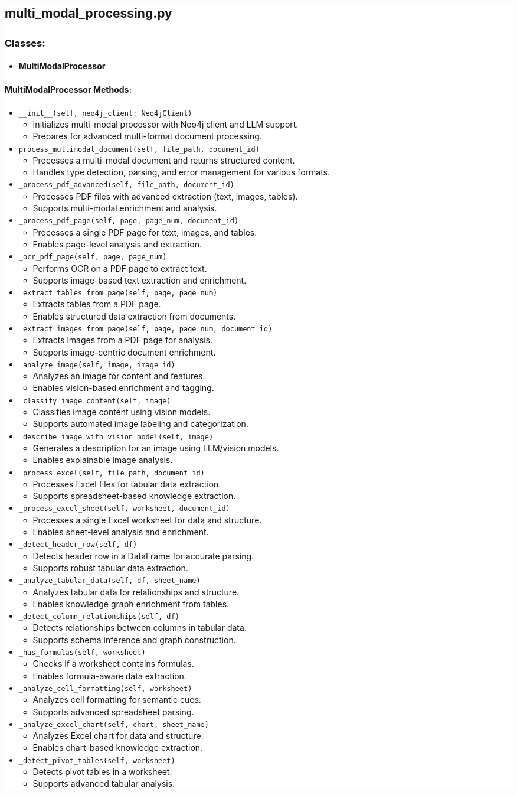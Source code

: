 ## multi_modal_processing.py
### Classes:
- **MultiModalProcessor**

#### MultiModalProcessor Methods:
- `__init__(self, neo4j_client: Neo4jClient)`
  - Initializes multi-modal processor with Neo4j client and LLM support.
  - Prepares for advanced multi-format document processing.
- `process_multimodal_document(self, file_path, document_id)`
  - Processes a multi-modal document and returns structured content.
  - Handles type detection, parsing, and error management for various formats.
- `_process_pdf_advanced(self, file_path, document_id)`
  - Processes PDF files with advanced extraction (text, images, tables).
  - Supports multi-modal enrichment and analysis.
- `_process_pdf_page(self, page, page_num, document_id)`
  - Processes a single PDF page for text, images, and tables.
  - Enables page-level analysis and extraction.
- `_ocr_pdf_page(self, page, page_num)`
  - Performs OCR on a PDF page to extract text.
  - Supports image-based text extraction and enrichment.
- `_extract_tables_from_page(self, page, page_num)`
  - Extracts tables from a PDF page.
  - Enables structured data extraction from documents.
- `_extract_images_from_page(self, page, page_num, document_id)`
  - Extracts images from a PDF page for analysis.
  - Supports image-centric document enrichment.
- `_analyze_image(self, image, image_id)`
  - Analyzes an image for content and features.
  - Enables vision-based enrichment and tagging.
- `_classify_image_content(self, image)`
  - Classifies image content using vision models.
  - Supports automated image labeling and categorization.
- `_describe_image_with_vision_model(self, image)`
  - Generates a description for an image using LLM/vision models.
  - Enables explainable image analysis.
- `_process_excel(self, file_path, document_id)`
  - Processes Excel files for tabular data extraction.
  - Supports spreadsheet-based knowledge extraction.
- `_process_excel_sheet(self, worksheet, document_id)`
  - Processes a single Excel worksheet for data and structure.
  - Enables sheet-level analysis and enrichment.
- `_detect_header_row(self, df)`
  - Detects header row in a DataFrame for accurate parsing.
  - Supports robust tabular data extraction.
- `_analyze_tabular_data(self, df, sheet_name)`
  - Analyzes tabular data for relationships and structure.
  - Enables knowledge graph enrichment from tables.
- `_detect_column_relationships(self, df)`
  - Detects relationships between columns in tabular data.
  - Supports schema inference and graph construction.
- `_has_formulas(self, worksheet)`
  - Checks if a worksheet contains formulas.
  - Enables formula-aware data extraction.
- `_analyze_cell_formatting(self, worksheet)`
  - Analyzes cell formatting for semantic cues.
  - Supports advanced spreadsheet parsing.
- `_analyze_excel_chart(self, chart, sheet_name)`
  - Analyzes Excel chart for data and structure.
  - Enables chart-based knowledge extraction.
- `_detect_pivot_tables(self, worksheet)`
  - Detects pivot tables in a worksheet.
  - Supports advanced tabular analysis.